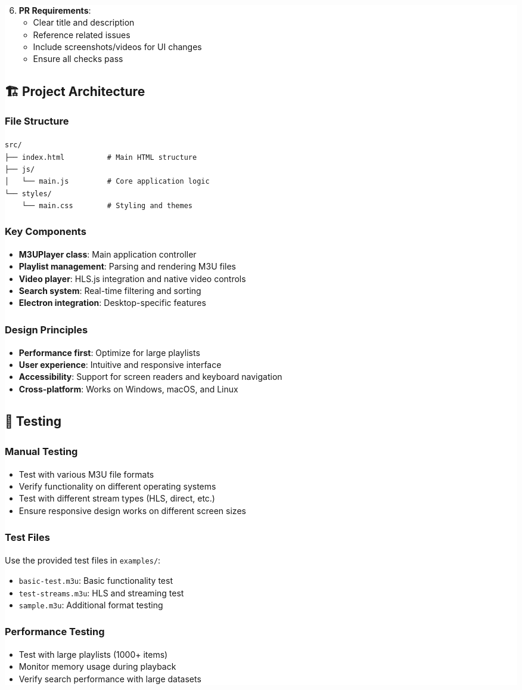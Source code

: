 6. **PR Requirements**:
   - Clear title and description
   - Reference related issues
   - Include screenshots/videos for UI changes
   - Ensure all checks pass

## 🏗️ Project Architecture

### File Structure
```
src/
├── index.html          # Main HTML structure
├── js/
│   └── main.js         # Core application logic
└── styles/
    └── main.css        # Styling and themes
```

### Key Components
- **M3UPlayer class**: Main application controller
- **Playlist management**: Parsing and rendering M3U files
- **Video player**: HLS.js integration and native video controls
- **Search system**: Real-time filtering and sorting
- **Electron integration**: Desktop-specific features

### Design Principles
- **Performance first**: Optimize for large playlists
- **User experience**: Intuitive and responsive interface
- **Accessibility**: Support for screen readers and keyboard navigation
- **Cross-platform**: Works on Windows, macOS, and Linux

## 🧪 Testing

### Manual Testing
- Test with various M3U file formats
- Verify functionality on different operating systems
- Test with different stream types (HLS, direct, etc.)
- Ensure responsive design works on different screen sizes

### Test Files
Use the provided test files in `examples/`:
- `basic-test.m3u`: Basic functionality test
- `test-streams.m3u`: HLS and streaming test
- `sample.m3u`: Additional format testing

### Performance Testing
- Test with large playlists (1000+ items)
- Monitor memory usage during playback
- Verify search performance with large datasets
